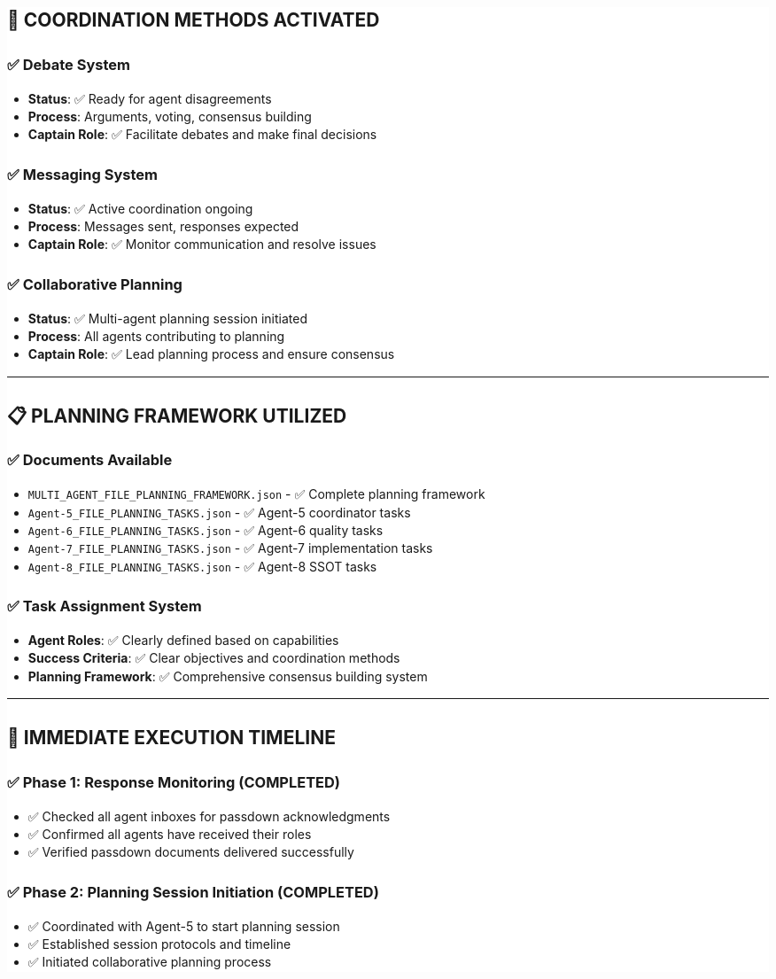 
## 🚀 **COORDINATION METHODS ACTIVATED**

### **✅ Debate System**
- **Status**: ✅ Ready for agent disagreements
- **Process**: Arguments, voting, consensus building
- **Captain Role**: ✅ Facilitate debates and make final decisions

### **✅ Messaging System**
- **Status**: ✅ Active coordination ongoing
- **Process**: Messages sent, responses expected
- **Captain Role**: ✅ Monitor communication and resolve issues

### **✅ Collaborative Planning**
- **Status**: ✅ Multi-agent planning session initiated
- **Process**: All agents contributing to planning
- **Captain Role**: ✅ Lead planning process and ensure consensus

---

## 📋 **PLANNING FRAMEWORK UTILIZED**

### **✅ Documents Available**
- `MULTI_AGENT_FILE_PLANNING_FRAMEWORK.json` - ✅ Complete planning framework
- `Agent-5_FILE_PLANNING_TASKS.json` - ✅ Agent-5 coordinator tasks
- `Agent-6_FILE_PLANNING_TASKS.json` - ✅ Agent-6 quality tasks
- `Agent-7_FILE_PLANNING_TASKS.json` - ✅ Agent-7 implementation tasks
- `Agent-8_FILE_PLANNING_TASKS.json` - ✅ Agent-8 SSOT tasks

### **✅ Task Assignment System**
- **Agent Roles**: ✅ Clearly defined based on capabilities
- **Success Criteria**: ✅ Clear objectives and coordination methods
- **Planning Framework**: ✅ Comprehensive consensus building system

---

## 🚨 **IMMEDIATE EXECUTION TIMELINE**

### **✅ Phase 1: Response Monitoring (COMPLETED)**
- ✅ Checked all agent inboxes for passdown acknowledgments
- ✅ Confirmed all agents have received their roles
- ✅ Verified passdown documents delivered successfully

### **✅ Phase 2: Planning Session Initiation (COMPLETED)**
- ✅ Coordinated with Agent-5 to start planning session
- ✅ Established session protocols and timeline
- ✅ Initiated collaborative planning process
